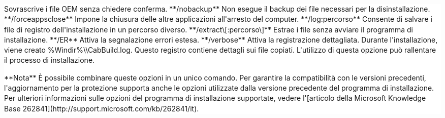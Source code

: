 </td>
<td style="border:1px solid black;">
Sovrascrive i file OEM senza chiedere conferma.
</td>
</tr>
<tr>
<td style="border:1px solid black;">
**/nobackup**
</td>
<td style="border:1px solid black;">
Non esegue il backup dei file necessari per la disinstallazione.
</td>
</tr>
<tr class="alternateRow">
<td style="border:1px solid black;">
**/forceappsclose**
</td>
<td style="border:1px solid black;">
Impone la chiusura delle altre applicazioni all'arresto del computer.
</td>
</tr>
<tr>
<td style="border:1px solid black;">
**/log:percorso**
</td>
<td style="border:1px solid black;">
Consente di salvare i file di registro dell'installazione in un percorso diverso.
</td>
</tr>
<tr class="alternateRow">
<td style="border:1px solid black;">
**/extract\[:percorso\]**
</td>
<td style="border:1px solid black;">
Estrae i file senza avviare il programma di installazione.
</td>
</tr>
<tr>
<td style="border:1px solid black;">
**/ER**
</td>
<td style="border:1px solid black;">
Attiva la segnalazione errori estesa.
</td>
</tr>
<tr class="alternateRow">
<td style="border:1px solid black;">
**/verbose**
</td>
<td style="border:1px solid black;">
Attiva la registrazione dettagliata. Durante l'installazione, viene creato %Windir%\\CabBuild.log. Questo registro contiene dettagli sui file copiati. L'utilizzo di questa opzione può rallentare il processo di installazione.
</td>
</tr>
</table>
<p> </p>
**Nota** È possibile combinare queste opzioni in un unico comando. Per garantire la compatibilità con le versioni precedenti, l'aggiornamento per la protezione supporta anche le opzioni utilizzate dalla versione precedente del programma di installazione. Per ulteriori informazioni sulle opzioni del programma di installazione supportate, vedere l'[articolo della Microsoft Knowledge Base 262841](http://support.microsoft.com/kb/262841/it).
